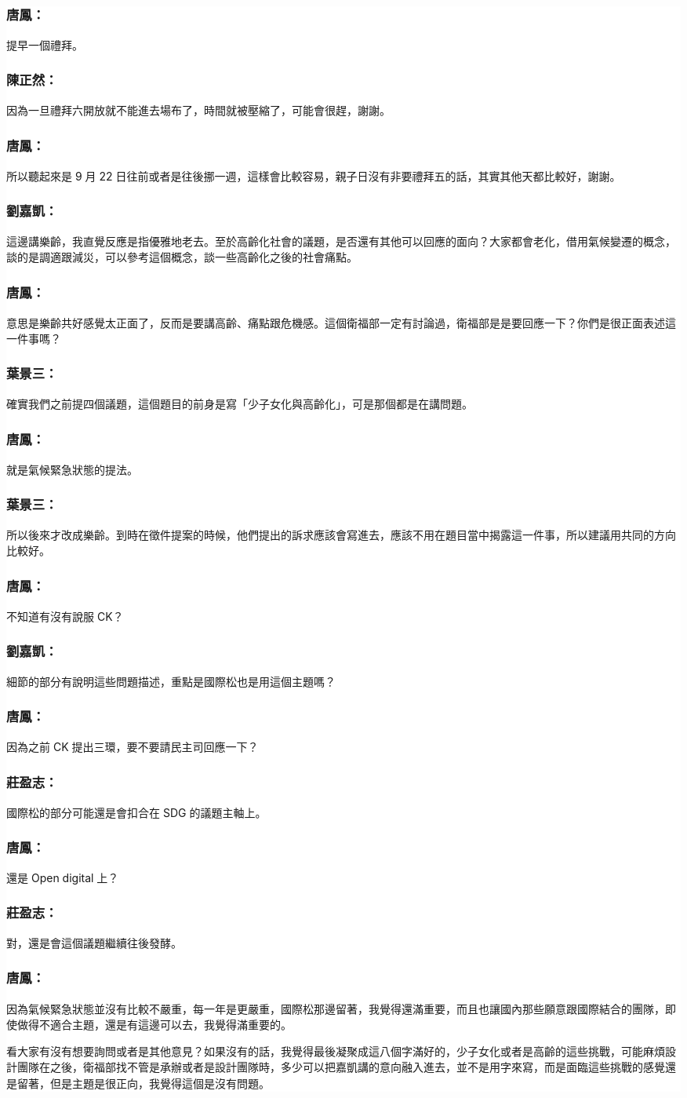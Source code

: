 ### 唐鳳：
提早一個禮拜。

### 陳正然：
因為一旦禮拜六開放就不能進去場布了，時間就被壓縮了，可能會很趕，謝謝。

### 唐鳳：
所以聽起來是 9 月 22 日往前或者是往後挪一週，這樣會比較容易，親子日沒有非要禮拜五的話，其實其他天都比較好，謝謝。

### 劉嘉凱：
這邊講樂齡，我直覺反應是指優雅地老去。至於高齡化社會的議題，是否還有其他可以回應的面向？大家都會老化，借用氣候變遷的概念，談的是調適跟減災，可以參考這個概念，談一些高齡化之後的社會痛點。

### 唐鳳：
意思是樂齡共好感覺太正面了，反而是要講高齡、痛點跟危機感。這個衛福部一定有討論過，衛福部是是要回應一下？你們是很正面表述這一件事嗎？

### 葉景三：
確實我們之前提四個議題，這個題目的前身是寫「少子女化與高齡化」，可是那個都是在講問題。

### 唐鳳：
就是氣候緊急狀態的提法。

### 葉景三：
所以後來才改成樂齡。到時在徵件提案的時候，他們提出的訴求應該會寫進去，應該不用在題目當中揭露這一件事，所以建議用共同的方向比較好。

### 唐鳳：
不知道有沒有說服 CK？

### 劉嘉凱：
細節的部分有說明這些問題描述，重點是國際松也是用這個主題嗎？

### 唐鳳：
因為之前 CK 提出三環，要不要請民主司回應一下？

### 莊盈志：
國際松的部分可能還是會扣合在 SDG 的議題主軸上。

### 唐鳳：
還是 Open digital 上？

### 莊盈志：
對，還是會這個議題繼續往後發酵。

### 唐鳳：
因為氣候緊急狀態並沒有比較不嚴重，每一年是更嚴重，國際松那邊留著，我覺得還滿重要，而且也讓國內那些願意跟國際結合的團隊，即使做得不適合主題，還是有這邊可以去，我覺得滿重要的。

看大家有沒有想要詢問或者是其他意見？如果沒有的話，我覺得最後凝聚成這八個字滿好的，少子女化或者是高齡的這些挑戰，可能麻煩設計團隊在之後，衛福部找不管是承辦或者是設計團隊時，多少可以把嘉凱講的意向融入進去，並不是用字來寫，而是面臨這些挑戰的感覺還是留著，但是主題是很正向，我覺得這個是沒有問題。
